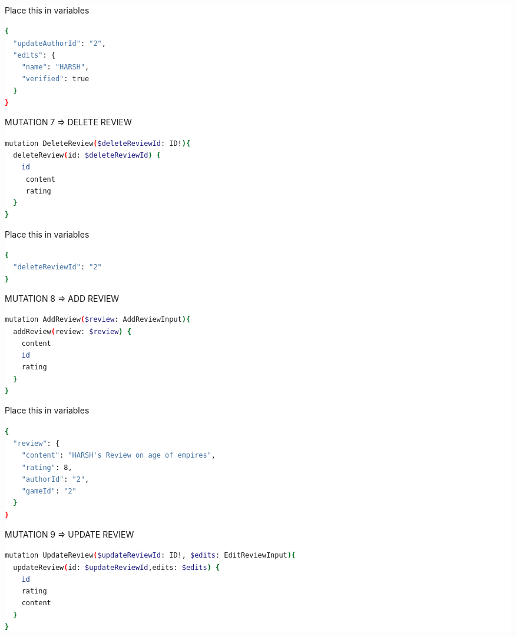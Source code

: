 Place this in variables
```bash
{
  "updateAuthorId": "2",
  "edits": {
    "name": "HARSH",
    "verified": true
  }
}
```

MUTATION 7 => DELETE REVIEW
```bash
mutation DeleteReview($deleteReviewId: ID!){
  deleteReview(id: $deleteReviewId) {
    id
     content
     rating
  }
}
```

Place this in variables
```bash
{
  "deleteReviewId": "2"
}
```

MUTATION 8 => ADD REVIEW
```bash
mutation AddReview($review: AddReviewInput){
  addReview(review: $review) {
    content
    id
    rating
  }
}
```

Place this in variables
```bash
{
  "review": {
    "content": "HARSH's Review on age of empires",
    "rating": 8,
    "authorId": "2",
    "gameId": "2"
  }
}
```

MUTATION 9 => UPDATE REVIEW
```bash
mutation UpdateReview($updateReviewId: ID!, $edits: EditReviewInput){
  updateReview(id: $updateReviewId,edits: $edits) {
    id
    rating
    content
  }
}
```
